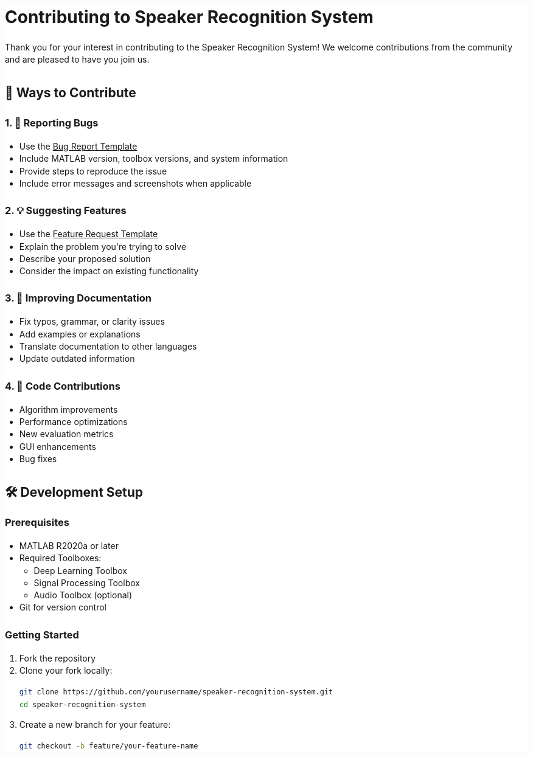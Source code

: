 # Contributing to Speaker Recognition System

Thank you for your interest in contributing to the Speaker Recognition System! We welcome contributions from the community and are pleased to have you join us.

## 🤝 Ways to Contribute

### 1. 🐛 Reporting Bugs
- Use the [Bug Report Template](.github/ISSUE_TEMPLATE/bug_report.md)
- Include MATLAB version, toolbox versions, and system information
- Provide steps to reproduce the issue
- Include error messages and screenshots when applicable

### 2. 💡 Suggesting Features
- Use the [Feature Request Template](.github/ISSUE_TEMPLATE/feature_request.md)
- Explain the problem you're trying to solve
- Describe your proposed solution
- Consider the impact on existing functionality

### 3. 📖 Improving Documentation
- Fix typos, grammar, or clarity issues
- Add examples or explanations
- Translate documentation to other languages
- Update outdated information

### 4. 🔧 Code Contributions
- Algorithm improvements
- Performance optimizations
- New evaluation metrics
- GUI enhancements
- Bug fixes

## 🛠️ Development Setup

### Prerequisites
- MATLAB R2020a or later
- Required Toolboxes:
  - Deep Learning Toolbox
  - Signal Processing Toolbox
  - Audio Toolbox (optional)
- Git for version control

### Getting Started
1. Fork the repository
2. Clone your fork locally:
   ```bash
   git clone https://github.com/yourusername/speaker-recognition-system.git
   cd speaker-recognition-system
   ```
3. Create a new branch for your feature:
   ```bash
   git checkout -b feature/your-feature-name
   ```
